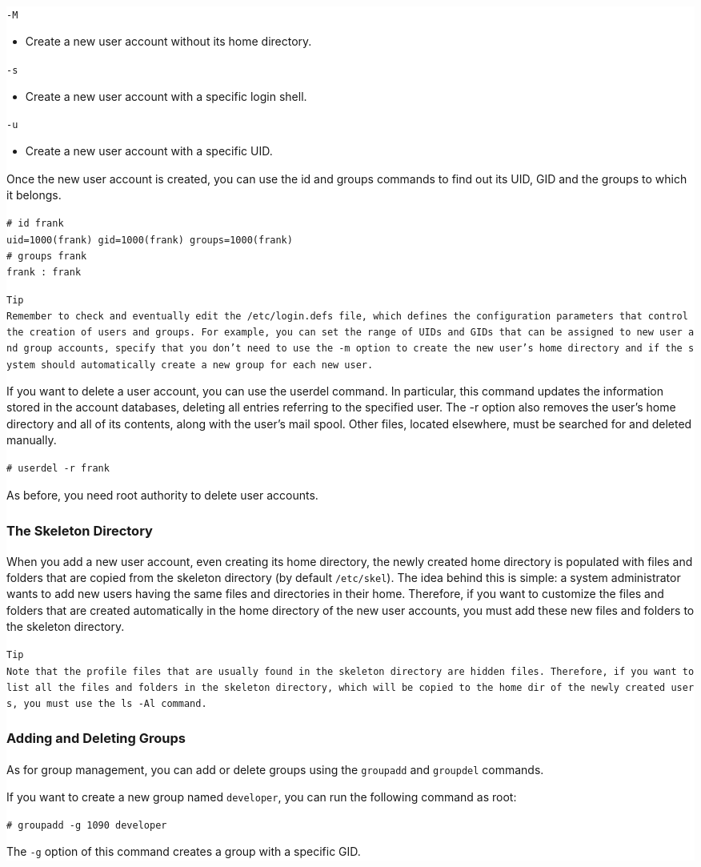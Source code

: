 `-M`
- Create a new user account without its home directory.

`-s`
- Create a new user account with a specific login shell.

`-u`
- Create a new user account with a specific UID.

Once the new user account is created, you can use the id and groups commands to find out its UID, GID and the groups to which it belongs.
```
# id frank
uid=1000(frank) gid=1000(frank) groups=1000(frank)
# groups frank
frank : frank
```
```
Tip
Remember to check and eventually edit the /etc/login.defs file, which defines the configuration parameters that control the creation of users and groups. For example, you can set the range of UIDs and GIDs that can be assigned to new user and group accounts, specify that you don’t need to use the -m option to create the new user’s home directory and if the system should automatically create a new group for each new user.
```
If you want to delete a user account, you can use the userdel command. In particular, this command updates the information stored in the account databases, deleting all entries referring to the specified user. The -r option also removes the user’s home directory and all of its contents, along with the user’s mail spool. Other files, located elsewhere, must be searched for and deleted manually.
```
# userdel -r frank
```

As before, you need root authority to delete user accounts.

### The Skeleton Directory
When you add a new user account, even creating its home directory, the newly created home directory is populated with files and folders that are copied from the skeleton directory (by default `/etc/skel`). The idea behind this is simple: a system administrator wants to add new users having the same files and directories in their home. Therefore, if you want to customize the files and folders that are created automatically in the home directory of the new user accounts, you must add these new files and folders to the skeleton directory.
```
Tip
Note that the profile files that are usually found in the skeleton directory are hidden files. Therefore, if you want to list all the files and folders in the skeleton directory, which will be copied to the home dir of the newly created users, you must use the ls -Al command.
```

### Adding and Deleting Groups
As for group management, you can add or delete groups using the `groupadd` and `groupdel` commands.

If you want to create a new group named `developer`, you can run the following command as root:
```
# groupadd -g 1090 developer
```
The `-g` option of this command creates a group with a specific GID.
